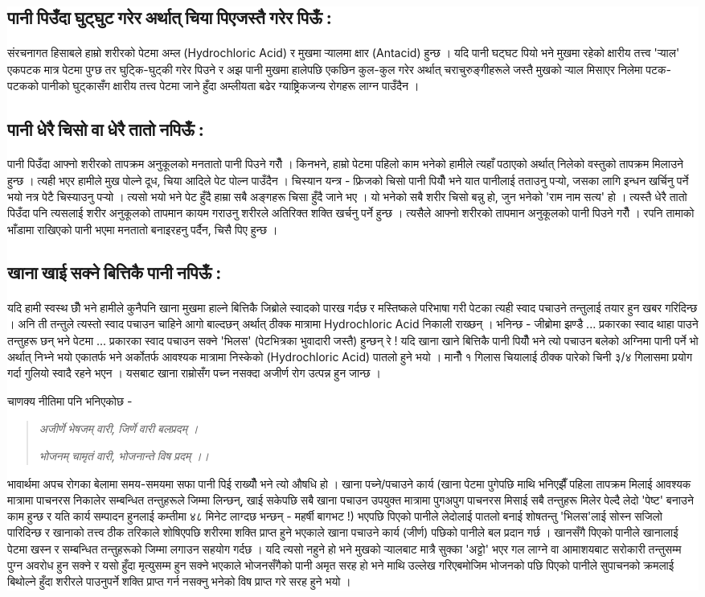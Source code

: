 ## पानी पिउँदा घुट्घुट गरेर अर्थात् चिया पिएजस्तै गरेर पिऊँ : 

संरचनागत हिसाबले हाम्रो शरीरको पेटमा अम्ल (Hydrochloric Acid) र मुखमा र्‍यालमा
क्षार (Antacid) हुन्छ । यदि पानी घट्घट पियो भने मुखमा रहेको क्षारीय तत्त्व
\'र्‍याल\' एकपटक मात्र पेटमा पुग्छ तर घुट्कि-घुट्की गरेर पिउने र अझ पानी मुखमा हालेपछि
एकछिन कुल-कुल गरेर अर्थात् चराचुरुङ्गीहरूले जस्तै मुखको र्‍याल मिसाएर निलेमा पटक-पटकको
पानीको घुट्कासँग क्षारीय तत्त्व पेटमा जाने हुँदा अम्लीयता बढेर ग्याष्ट्रिकजन्य रोगहरू
लाग्न पाउँदैन ।

## पानी धेरै चिसो वा धेरै तातो नपिऊँ : 

पानी पिउँदा आफ्नो शरीरको तापक्रम अनुकूलको मनतातो पानी पिउने गरौँ । किनभने, हाम्रो
पेटमा पहिलो काम भनेको हामीले त्यहाँ पठाएको अर्थात् निलेको वस्तुको तापक्रम मिलाउने
हुन्छ । त्यही भएर हामीले मुख पोल्ने दूध, चिया आदिले पेट पोल्न पाउँदैन । चिस्यान यन्त्र -
फ्रिजको चिसो पानी पियौँ भने यात पानीलाई तताउनु पर्‍यो, जसका लागि इन्धन खर्चिनु
पर्ने भयो नत्र पेटै चिस्याउनु पर्‍यो । त्यसो भयो भने पेट हुँदै हाम्रा सबै अङ्गहरू चिसा हुँदै
जाने भए । यो भनेको सबै शरीर चिसो बन्नु हो, जुन भनेको \'राम नाम सत्य\' हो । त्यस्तै
धेरै तातो पिउँदा पनि त्यसलाई शरीर अनुकूलको तापमान कायम गराउनु शरीरले अतिरिक्त
शक्ति खर्चनु पर्ने हुन्छ । त्यसैले आफ्नो शरीरको तापमान अनुकूलको पानी पिउने गरौँ । रपनि
तामाको भाँडामा राखिएको पानी भएमा मनतातो बनाइरहनु पर्दैन, चिसै पिए हुन्छ ।

## खाना खाई सक्ने बित्तिकै पानी नपिऊँ : 

यदि हामी स्वस्थ छौँ भने हामीले कुनैपनि खाना मुखमा हाल्ने बित्तिकै जिब्रोले स्वादको पारख
गर्दछ र मस्तिष्कले परिभाषा गरी पेटका त्यही स्वाद पचाउने तन्तुलाई तयार हुन खबर
गरिदिन्छ । अनि ती तन्तुले त्यस्तो स्वाद पचाउन चाहिने आगो बाल्दछन् अर्थात् ठीक्क
मात्रामा Hydrochloric Acid निकाली राख्छन् । भनिन्छ - जीब्रोमा झण्डै \...
प्रकारका स्वाद थाहा पाउने तन्तुहरू छन् भने पेटमा \... प्रकारका स्वाद पचाउन सक्ने
\'भिलस\' (पेटभित्रका भुवादारी जस्तै) हुन्छन् रे ! यदि खाना खाने बित्तिकै पानी पियौँ
भने त्यो पचाउन बलेको अग्निमा पानी पर्ने भो अर्थात् निभ्ने भयो एकातर्फ भने अर्कोतर्फ
आवश्यक मात्रामा निस्केको (Hydrochloric Acid) पातलो हुने भयो । मानौँ १ गिलास
चियालाई ठीक्क पारेको चिनी ३/४ गिलासमा प्रयोग गर्दा गुलियो स्वादै रहने भएन ।
यसबाट खाना राम्रोसँग पच्न नसक्दा अजीर्ण रोग उत्पन्न हुन जान्छ ।

चाणक्य नीतिमा पनि भनिएकोछ -

> *अजीर्णे भेषजम् वारी, जिर्णे वारी बलप्रदम् ।*
>
> *भोजनम् चामृतं वारी, भोजनान्ते विष प्रदम् ।।*

भावार्थमा अपच रोगका बेलामा समय-समयमा सफा पानी पिई राख्यौँ भने त्यो औषधि हो ।
खाना पच्ने/पचाउने कार्य (खाना पेटमा पुगेपछि माथि भनिएझैँ पहिला तापक्रम मिलाई आवश्यक
मात्रामा पाचनरस निकालेर सम्बन्धित तन्तुहरूले जिम्मा लिन्छन्, खाई सकेपछि सबै खाना
पचाउन उपयुक्त मात्रामा पुगअपुग पाचनरस मिसाई सबै तन्तुहरू मिलेर पेल्दै लेदो \'पेष्ट\'
बनाउने काम हुन्छ र यति कार्य सम्पादन हुनलाई कम्तीमा ४८ मिनेट लाग्दछ भन्छन् - महर्षी
बागभट !) भएपछि पिएको पानीले लेदोलाई पातलो बनाई शोषतन्तु \'भिलस\'लाई सोस्न
सजिलो पारिदिन्छ र खानाको तत्त्व ठीक तरिकाले शोषिएपछि शरीरमा शक्ति प्राप्त हुने
भएकाले खाना पचाउने कार्य (जीर्ण) पछिको पानीले बल प्रदान गर्छ । खानसँगै पिएको
पानीले खानालाई पेटमा खस्न र सम्बन्धित तन्तुहरूको जिम्मा लगाउन सहयोग गर्दछ । यदि
त्यसो नहुने हो भने मुखको र्‍यालबाट मात्रै सुक्का \'अट्टो\' भएर गल लाग्ने वा आमाशयबाट
सरोकारी तन्तुसम्म पुग्न अवरोध हुन सक्ने र यसो हुँदा मृत्युसम्म हुन सक्ने भएकाले भोजनसँगैको
पानी अमृत सरह हो भने माथि उल्लेख गरिएबमोजिम भोजनको पछि पिएको पानीले सुपाचनको
क्रमलाई बिथोल्ने हुँदा शरीरले पाउनुपर्ने शक्ति प्राप्त गर्न नसक्नु भनेको विष प्राप्त गरे
सरह हुने भयो ।
